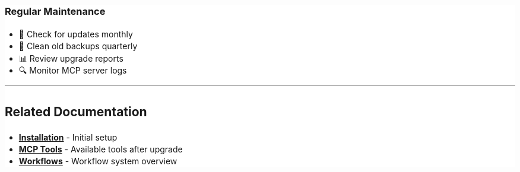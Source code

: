 ### Regular Maintenance

- 📅 Check for updates monthly
- 🧹 Clean old backups quarterly
- 📊 Review upgrade reports
- 🔍 Monitor MCP server logs

---

## Related Documentation

- **[Installation](./installation.md)** - Initial setup
- **[MCP Tools](./mcp-tools.md)** - Available tools after upgrade
- **[Workflows](./workflows.md)** - Workflow system overview


